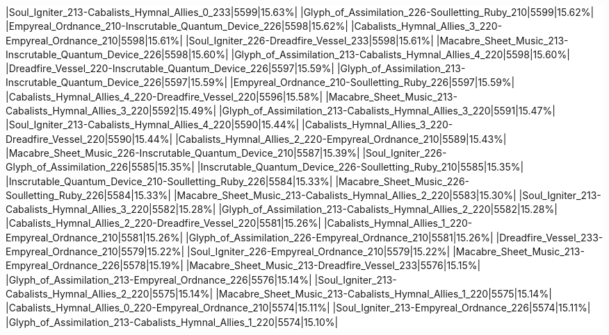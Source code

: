 |Soul_Igniter_213-Cabalists_Hymnal_Allies_0_233|5599|15.63%|
|Glyph_of_Assimilation_226-Soulletting_Ruby_210|5599|15.62%|
|Empyreal_Ordnance_210-Inscrutable_Quantum_Device_226|5598|15.62%|
|Cabalists_Hymnal_Allies_3_220-Empyreal_Ordnance_210|5598|15.61%|
|Soul_Igniter_226-Dreadfire_Vessel_233|5598|15.61%|
|Macabre_Sheet_Music_213-Inscrutable_Quantum_Device_226|5598|15.60%|
|Glyph_of_Assimilation_213-Cabalists_Hymnal_Allies_4_220|5598|15.60%|
|Dreadfire_Vessel_220-Inscrutable_Quantum_Device_226|5597|15.59%|
|Glyph_of_Assimilation_213-Inscrutable_Quantum_Device_226|5597|15.59%|
|Empyreal_Ordnance_210-Soulletting_Ruby_226|5597|15.59%|
|Cabalists_Hymnal_Allies_4_220-Dreadfire_Vessel_220|5596|15.58%|
|Macabre_Sheet_Music_213-Cabalists_Hymnal_Allies_3_220|5592|15.49%|
|Glyph_of_Assimilation_213-Cabalists_Hymnal_Allies_3_220|5591|15.47%|
|Soul_Igniter_213-Cabalists_Hymnal_Allies_4_220|5590|15.44%|
|Cabalists_Hymnal_Allies_3_220-Dreadfire_Vessel_220|5590|15.44%|
|Cabalists_Hymnal_Allies_2_220-Empyreal_Ordnance_210|5589|15.43%|
|Macabre_Sheet_Music_226-Inscrutable_Quantum_Device_210|5587|15.39%|
|Soul_Igniter_226-Glyph_of_Assimilation_226|5585|15.35%|
|Inscrutable_Quantum_Device_226-Soulletting_Ruby_210|5585|15.35%|
|Inscrutable_Quantum_Device_210-Soulletting_Ruby_226|5584|15.33%|
|Macabre_Sheet_Music_226-Soulletting_Ruby_226|5584|15.33%|
|Macabre_Sheet_Music_213-Cabalists_Hymnal_Allies_2_220|5583|15.30%|
|Soul_Igniter_213-Cabalists_Hymnal_Allies_3_220|5582|15.28%|
|Glyph_of_Assimilation_213-Cabalists_Hymnal_Allies_2_220|5582|15.28%|
|Cabalists_Hymnal_Allies_2_220-Dreadfire_Vessel_220|5581|15.26%|
|Cabalists_Hymnal_Allies_1_220-Empyreal_Ordnance_210|5581|15.26%|
|Glyph_of_Assimilation_226-Empyreal_Ordnance_210|5581|15.26%|
|Dreadfire_Vessel_233-Empyreal_Ordnance_210|5579|15.22%|
|Soul_Igniter_226-Empyreal_Ordnance_210|5579|15.22%|
|Macabre_Sheet_Music_213-Empyreal_Ordnance_226|5578|15.19%|
|Macabre_Sheet_Music_213-Dreadfire_Vessel_233|5576|15.15%|
|Glyph_of_Assimilation_213-Empyreal_Ordnance_226|5576|15.14%|
|Soul_Igniter_213-Cabalists_Hymnal_Allies_2_220|5575|15.14%|
|Macabre_Sheet_Music_213-Cabalists_Hymnal_Allies_1_220|5575|15.14%|
|Cabalists_Hymnal_Allies_0_220-Empyreal_Ordnance_210|5574|15.11%|
|Soul_Igniter_213-Empyreal_Ordnance_226|5574|15.11%|
|Glyph_of_Assimilation_213-Cabalists_Hymnal_Allies_1_220|5574|15.10%|